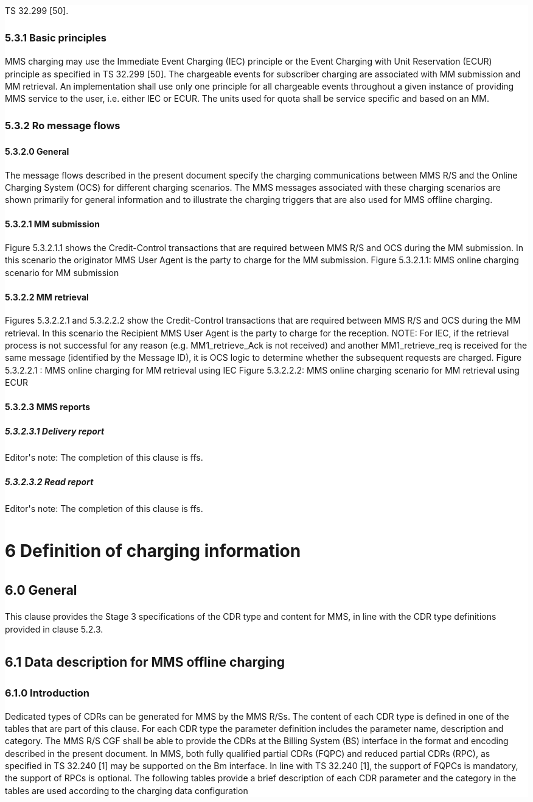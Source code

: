TS 32.299 [50].
### 5.3.1 Basic principles
MMS charging may use the Immediate Event Charging (IEC) principle or the Event
Charging with Unit Reservation (ECUR) principle as specified in TS 32.299
[50]. The chargeable events for subscriber charging are associated with MM
submission and MM retrieval.
An implementation shall use only one principle for all chargeable events
throughout a given instance of providing MMS service to the user, i.e. either
IEC or ECUR.
The units used for quota shall be service specific and based on an MM.
### 5.3.2 Ro message flows
#### 5.3.2.0 General
The message flows described in the present document specify the charging
communications between MMS R/S and the Online Charging System (OCS) for
different charging scenarios. The MMS messages associated with these charging
scenarios are shown primarily for general information and to illustrate the
charging triggers that are also used for MMS offline charging.
#### 5.3.2.1 MM submission
Figure 5.3.2.1.1 shows the Credit-Control transactions that are required
between MMS R/S and OCS during the MM submission. In this scenario the
originator MMS User Agent is the party to charge for the MM submission.
Figure 5.3.2.1.1: MMS online charging scenario for MM submission
#### 5.3.2.2 MM retrieval
Figures 5.3.2.2.1 and 5.3.2.2.2 show the Credit-Control transactions that are
required between MMS R/S and OCS during the MM retrieval. In this scenario the
Recipient MMS User Agent is the party to charge for the reception.
NOTE: For IEC, if the retrieval process is not successful for any reason (e.g.
MM1_retrieve_Ack is not received) and another MM1_retrieve_req is received for
the same message (identified by the Message ID), it is OCS logic to determine
whether the subsequent requests are charged.
Figure 5.3.2.2.1 : MMS online charging for MM retrieval using IEC
Figure 5.3.2.2.2: MMS online charging scenario for MM retrieval using ECUR
#### 5.3.2.3 MMS reports
##### 5.3.2.3.1 Delivery report
Editor\'s note: The completion of this clause is ffs.
##### 5.3.2.3.2 Read report
Editor\'s note: The completion of this clause is ffs.
# 6 Definition of charging information
## 6.0 General
This clause provides the Stage 3 specifications of the CDR type and content
for MMS, in line with the CDR type definitions provided in clause 5.2.3.
## 6.1 Data description for MMS offline charging
### 6.1.0 Introduction
Dedicated types of CDRs can be generated for MMS by the MMS R/Ss. The content
of each CDR type is defined in one of the tables that are part of this clause.
For each CDR type the parameter definition includes the parameter name,
description and category.
The MMS R/S CGF shall be able to provide the CDRs at the Billing System (BS)
interface in the format and encoding described in the present document. In
MMS, both fully qualified partial CDRs (FQPC) and reduced partial CDRs (RPC),
as specified in TS 32.240 [1] may be supported on the Bm interface. In line
with TS 32.240 [1], the support of FQPCs is mandatory, the support of RPCs is
optional.
The following tables provide a brief description of each CDR parameter and the
category in the tables are used according to the charging data configuration